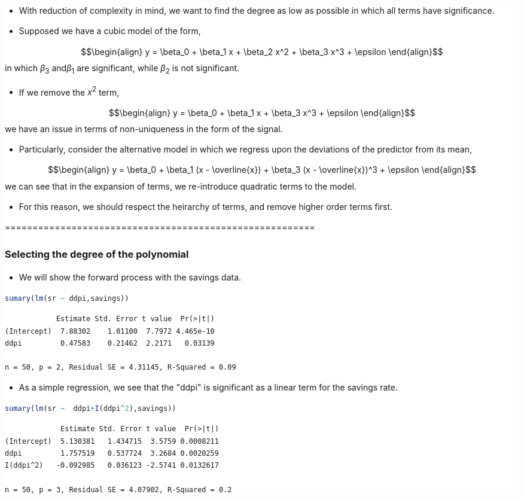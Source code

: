   * With reduction of complexity in mind, we want to find the degree as low as possible in which all terms have significance.
  
* Supposed we have a cubic model of the form,

 $$\begin{align}
 y = \beta_0 + \beta_1 x + \beta_2 x^2 + \beta_3 x^3  + \epsilon
 \end{align}$$
 in which  $\beta_3$ and$\beta_1$ are significant, while $\beta_2$ is not significant.
 
* If we remove the $x^2$ term,

 $$\begin{align}
 y = \beta_0  + \beta_1 x + \beta_3 x^3 + \epsilon
 \end{align}$$
 we have an issue in terms of non-uniqueness in the form of the signal.
 
* Particularly, consider the alternative model in which we regress upon the deviations of the predictor from its mean,

 $$\begin{align}
 y = \beta_0  + \beta_1 (x - \overline{x}) + \beta_3 (x - \overline{x})^3 + \epsilon
 \end{align}$$
 we can see that in the expansion of terms, we re-introduce quadratic terms to the model.
 
* For this reason, we should respect the heirarchy of terms, and remove higher order terms first.


========================================================

### Selecting the degree of the polynomial  

* We will show the forward process with the savings data.



```r
sumary(lm(sr ~ ddpi,savings))
```

```
            Estimate Std. Error t value  Pr(>|t|)
(Intercept)  7.88302    1.01100  7.7972 4.465e-10
ddpi         0.47583    0.21462  2.2171   0.03139

n = 50, p = 2, Residual SE = 4.31145, R-Squared = 0.09
```

* As a simple regression, we see that the "ddpi" is significant as a linear term for the savings rate.


```r
sumary(lm(sr ~  ddpi+I(ddpi^2),savings))
```

```
             Estimate Std. Error t value  Pr(>|t|)
(Intercept)  5.130381   1.434715  3.5759 0.0008211
ddpi         1.757519   0.537724  3.2684 0.0020259
I(ddpi^2)   -0.092985   0.036123 -2.5741 0.0132617

n = 50, p = 3, Residual SE = 4.07902, R-Squared = 0.2
```
